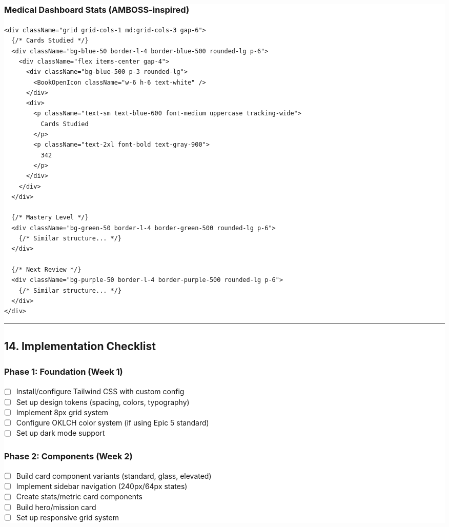 
### Medical Dashboard Stats (AMBOSS-inspired)

```tsx
<div className="grid grid-cols-1 md:grid-cols-3 gap-6">
  {/* Cards Studied */}
  <div className="bg-blue-50 border-l-4 border-blue-500 rounded-lg p-6">
    <div className="flex items-center gap-4">
      <div className="bg-blue-500 p-3 rounded-lg">
        <BookOpenIcon className="w-6 h-6 text-white" />
      </div>
      <div>
        <p className="text-sm text-blue-600 font-medium uppercase tracking-wide">
          Cards Studied
        </p>
        <p className="text-2xl font-bold text-gray-900">
          342
        </p>
      </div>
    </div>
  </div>

  {/* Mastery Level */}
  <div className="bg-green-50 border-l-4 border-green-500 rounded-lg p-6">
    {/* Similar structure... */}
  </div>

  {/* Next Review */}
  <div className="bg-purple-50 border-l-4 border-purple-500 rounded-lg p-6">
    {/* Similar structure... */}
  </div>
</div>
```

---

## 14. Implementation Checklist

### Phase 1: Foundation (Week 1)
- [ ] Install/configure Tailwind CSS with custom config
- [ ] Set up design tokens (spacing, colors, typography)
- [ ] Implement 8px grid system
- [ ] Configure OKLCH color system (if using Epic 5 standard)
- [ ] Set up dark mode support

### Phase 2: Components (Week 2)
- [ ] Build card component variants (standard, glass, elevated)
- [ ] Implement sidebar navigation (240px/64px states)
- [ ] Create stats/metric card components
- [ ] Build hero/mission card
- [ ] Set up responsive grid system
